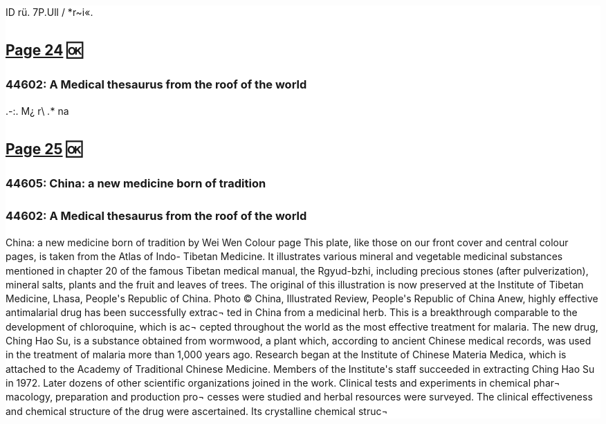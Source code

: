 ID
rü.
7P.Ull / *r~i«.
## [Page 24](https://demo.humlab.umu.se/courier/074776engo.pdf#page=24) 🆗
### 44602: A Medical thesaurus from the roof of the world
.-:. M¿
r\ *.** na
## [Page 25](https://demo.humlab.umu.se/courier/074776engo.pdf#page=25) 🆗
### 44605: China: a new medicine born of tradition
### 44602: A Medical thesaurus from the roof of the world
China:
a new medicine
born of tradition
by Wei Wen
Colour page
This plate, like those on our front
cover and central colour pages, is
taken from the Atlas of Indo-
Tibetan Medicine. It illustrates
various mineral and vegetable
medicinal substances mentioned in
chapter 20 of the famous Tibetan
medical manual, the Rgyud-bzhi,
including precious stones (after
pulverization), mineral salts, plants
and the fruit and leaves of trees.
The original of this illustration is
now preserved at the Institute of
Tibetan Medicine, Lhasa, People's
Republic of China.
Photo © China, Illustrated Review,
People's Republic of China
Anew, highly effective antimalarial
drug has been successfully extrac¬
ted in China from a medicinal herb.
This is a breakthrough comparable to the
development of chloroquine, which is ac¬
cepted throughout the world as the most
effective treatment for malaria.
The new drug, Ching Hao Su, is a
substance obtained from wormwood, a
plant which, according to ancient Chinese
medical records, was used in the treatment
of malaria more than 1,000 years ago.
Research began at the Institute of
Chinese Materia Medica, which is attached
to the Academy of Traditional Chinese
Medicine. Members of the Institute's staff
succeeded in extracting Ching Hao Su in
1972. Later dozens of other scientific
organizations joined in the work. Clinical
tests and experiments in chemical phar¬
macology, preparation and production pro¬
cesses were studied and herbal resources
were surveyed. The clinical effectiveness
and chemical structure of the drug were
ascertained. Its crystalline chemical struc¬